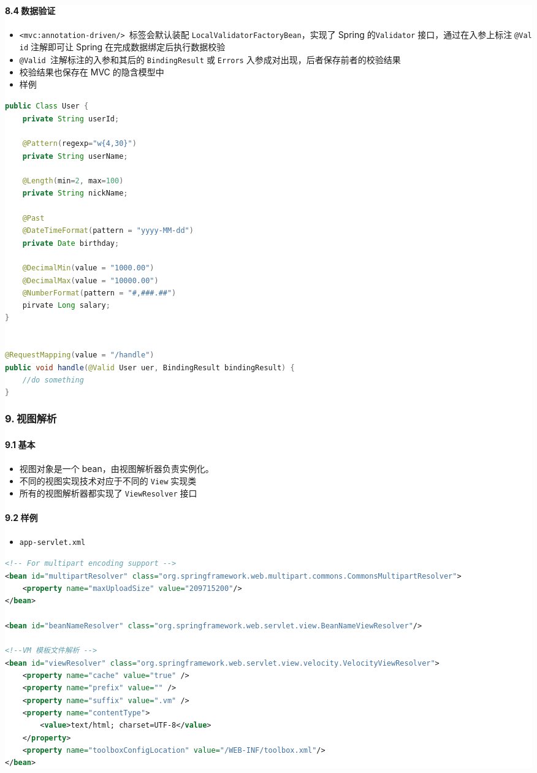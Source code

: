 
#### 8.4 数据验证
- `<mvc:annotation-driven/> `标签会默认装配 `LocalValidatorFactoryBean`，实现了 Spring 的`Validator` 接口，通过在入参上标注 `@Valid` 注解即可让 Spring 在完成数据绑定后执行数据校验
- `@Valid `注解标注的入参和其后的 `BindingResult` 或 `Errors` 入参成对出现，后者保存前者的校验结果
- 校验结果也保存在 MVC 的隐含模型中
- 样例

```java
public Class User {
    private String userId;

    @Pattern(regexp="w{4,30}")
    private String userName;

    @Length(min=2, max=100)
    private String nickName;

    @Past
    @DateTimeFormat(pattern = "yyyy-MM-dd")
    private Date birthday;

    @DecimalMin(value = "1000.00")
    @DecimalMax(value = "10000.00")
    @NumberFormat(pattern = "#,###.##")
    pirvate Long salary;
}


@RequestMapping(value = "/handle")
public void handle(@Valid User uer, BindingResult bindingResult) {
    //do something
}
```


### 9. 视图解析
#### 9.1 基本
- 视图对象是一个 bean，由视图解析器负责实例化。
- 不同的视图实现技术对应于不同的 `View` 实现类
- 所有的视图解析器都实现了 `ViewResolver` 接口

#### 9.2 样例
- `app-servlet.xml`

```xml
<!-- For multipart encoding support -->
<bean id="multipartResolver" class="org.springframework.web.multipart.commons.CommonsMultipartResolver">
    <property name="maxUploadSize" value="209715200"/>
</bean>

<bean id="beanNameResolver" class="org.springframework.web.servlet.view.BeanNameViewResolver"/>

<!--VM 模板文件解析 -->
<bean id="viewResolver" class="org.springframework.web.servlet.view.velocity.VelocityViewResolver">
    <property name="cache" value="true" />
    <property name="prefix" value="" />
    <property name="suffix" value=".vm" />
    <property name="contentType">
        <value>text/html; charset=UTF-8</value>
    </property>
    <property name="toolboxConfigLocation" value="/WEB-INF/toolbox.xml"/>
</bean>

```
